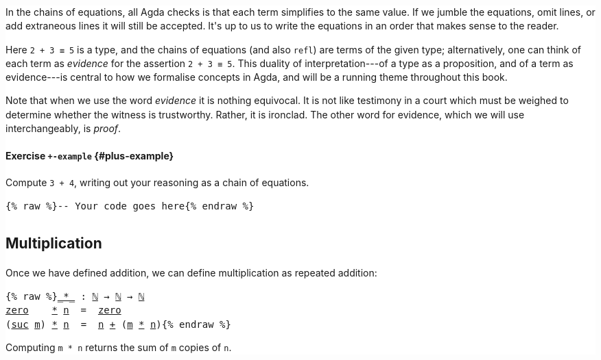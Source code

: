 In the chains of equations, all Agda checks is that each term
simplifies to the same value. If we jumble the equations, omit lines, or
add extraneous lines it will still be accepted.  It's up to us to write
the equations in an order that makes sense to the reader.

Here `2 + 3 ≡ 5` is a type, and the chains of equations (and also
`refl`) are terms of the given type; alternatively, one can think of
each term as _evidence_ for the assertion `2 + 3 ≡ 5`.  This duality
of interpretation---of a type as a proposition, and of a term as
evidence---is central to how we formalise concepts in Agda, and will
be a running theme throughout this book.

Note that when we use the word _evidence_ it is nothing equivocal.  It
is not like testimony in a court which must be weighed to determine
whether the witness is trustworthy.  Rather, it is ironclad.  The
other word for evidence, which we will use interchangeably, is _proof_.

#### Exercise `+-example` {#plus-example}

Compute `3 + 4`, writing out your reasoning as a chain of equations.

<pre class="Agda">{% raw %}<a id="16101" class="Comment">-- Your code goes here</a>{% endraw %}</pre>


## Multiplication

Once we have defined addition, we can define multiplication
as repeated addition:
<pre class="Agda">{% raw %}<a id="_*_"></a><a id="16251" href="{% endraw %}{{ site.baseurl }}{% link out/plfa/Naturals.md %}{% raw %}#16251" class="Function Operator">_*_</a> <a id="16255" class="Symbol">:</a> <a id="16257" href="{% endraw %}{{ site.baseurl }}{% link out/plfa/Naturals.md %}{% raw %}#1132" class="Datatype">ℕ</a> <a id="16259" class="Symbol">→</a> <a id="16261" href="{% endraw %}{{ site.baseurl }}{% link out/plfa/Naturals.md %}{% raw %}#1132" class="Datatype">ℕ</a> <a id="16263" class="Symbol">→</a> <a id="16265" href="{% endraw %}{{ site.baseurl }}{% link out/plfa/Naturals.md %}{% raw %}#1132" class="Datatype">ℕ</a>
<a id="16267" href="{% endraw %}{{ site.baseurl }}{% link out/plfa/Naturals.md %}{% raw %}#1148" class="InductiveConstructor">zero</a>    <a id="16275" href="{% endraw %}{{ site.baseurl }}{% link out/plfa/Naturals.md %}{% raw %}#16251" class="Function Operator">*</a> <a id="16277" href="{% endraw %}{{ site.baseurl }}{% link out/plfa/Naturals.md %}{% raw %}#16277" class="Bound">n</a>  <a id="16280" class="Symbol">=</a>  <a id="16283" href="{% endraw %}{{ site.baseurl }}{% link out/plfa/Naturals.md %}{% raw %}#1148" class="InductiveConstructor">zero</a>
<a id="16288" class="Symbol">(</a><a id="16289" href="{% endraw %}{{ site.baseurl }}{% link out/plfa/Naturals.md %}{% raw %}#1159" class="InductiveConstructor">suc</a> <a id="16293" href="{% endraw %}{{ site.baseurl }}{% link out/plfa/Naturals.md %}{% raw %}#16293" class="Bound">m</a><a id="16294" class="Symbol">)</a> <a id="16296" href="{% endraw %}{{ site.baseurl }}{% link out/plfa/Naturals.md %}{% raw %}#16251" class="Function Operator">*</a> <a id="16298" href="{% endraw %}{{ site.baseurl }}{% link out/plfa/Naturals.md %}{% raw %}#16298" class="Bound">n</a>  <a id="16301" class="Symbol">=</a>  <a id="16304" href="{% endraw %}{{ site.baseurl }}{% link out/plfa/Naturals.md %}{% raw %}#16298" class="Bound">n</a> <a id="16306" href="{% endraw %}{{ site.baseurl }}{% link out/plfa/Naturals.md %}{% raw %}#11305" class="Function Operator">+</a> <a id="16308" class="Symbol">(</a><a id="16309" href="{% endraw %}{{ site.baseurl }}{% link out/plfa/Naturals.md %}{% raw %}#16293" class="Bound">m</a> <a id="16311" href="{% endraw %}{{ site.baseurl }}{% link out/plfa/Naturals.md %}{% raw %}#16251" class="Function Operator">*</a> <a id="16313" href="{% endraw %}{{ site.baseurl }}{% link out/plfa/Naturals.md %}{% raw %}#16298" class="Bound">n</a><a id="16314" class="Symbol">)</a>{% endraw %}</pre>
Computing `m * n` returns the sum of `m` copies of `n`.

